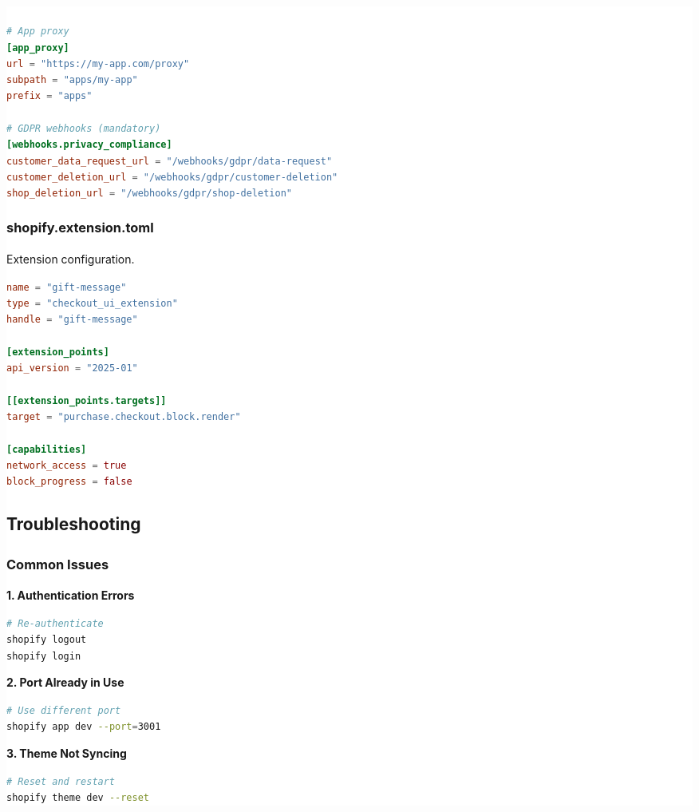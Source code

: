 ```toml

# App proxy
[app_proxy]
url = "https://my-app.com/proxy"
subpath = "apps/my-app"
prefix = "apps"

# GDPR webhooks (mandatory)
[webhooks.privacy_compliance]
customer_data_request_url = "/webhooks/gdpr/data-request"
customer_deletion_url = "/webhooks/gdpr/customer-deletion"
shop_deletion_url = "/webhooks/gdpr/shop-deletion"
```

### shopify.extension.toml
Extension configuration.

```toml
name = "gift-message"
type = "checkout_ui_extension"
handle = "gift-message"

[extension_points]
api_version = "2025-01"

[[extension_points.targets]]
target = "purchase.checkout.block.render"

[capabilities]
network_access = true
block_progress = false
```

## Troubleshooting

### Common Issues

**1. Authentication Errors**
```bash
# Re-authenticate
shopify logout
shopify login
```

**2. Port Already in Use**
```bash
# Use different port
shopify app dev --port=3001
```

**3. Theme Not Syncing**
```bash
# Reset and restart
shopify theme dev --reset
```
